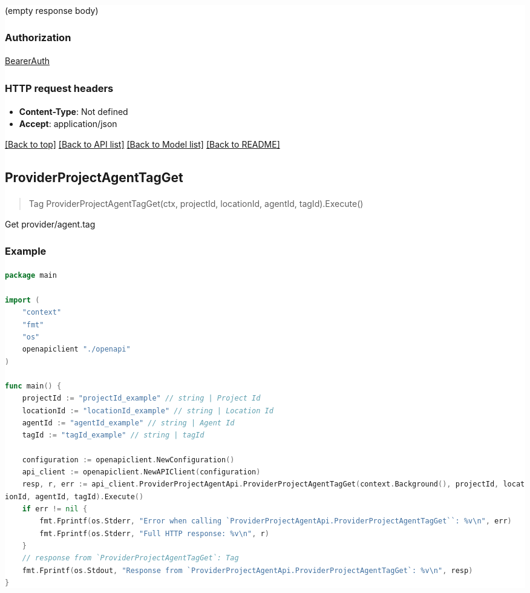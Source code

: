  (empty response body)

### Authorization

[BearerAuth](../README.md#BearerAuth)

### HTTP request headers

- **Content-Type**: Not defined
- **Accept**: application/json

[[Back to top]](#) [[Back to API list]](../README.md#documentation-for-api-endpoints)
[[Back to Model list]](../README.md#documentation-for-models)
[[Back to README]](../README.md)


## ProviderProjectAgentTagGet

> Tag ProviderProjectAgentTagGet(ctx, projectId, locationId, agentId, tagId).Execute()

Get provider/agent.tag



### Example

```go
package main

import (
    "context"
    "fmt"
    "os"
    openapiclient "./openapi"
)

func main() {
    projectId := "projectId_example" // string | Project Id
    locationId := "locationId_example" // string | Location Id
    agentId := "agentId_example" // string | Agent Id
    tagId := "tagId_example" // string | tagId

    configuration := openapiclient.NewConfiguration()
    api_client := openapiclient.NewAPIClient(configuration)
    resp, r, err := api_client.ProviderProjectAgentApi.ProviderProjectAgentTagGet(context.Background(), projectId, locationId, agentId, tagId).Execute()
    if err != nil {
        fmt.Fprintf(os.Stderr, "Error when calling `ProviderProjectAgentApi.ProviderProjectAgentTagGet``: %v\n", err)
        fmt.Fprintf(os.Stderr, "Full HTTP response: %v\n", r)
    }
    // response from `ProviderProjectAgentTagGet`: Tag
    fmt.Fprintf(os.Stdout, "Response from `ProviderProjectAgentApi.ProviderProjectAgentTagGet`: %v\n", resp)
}
```
